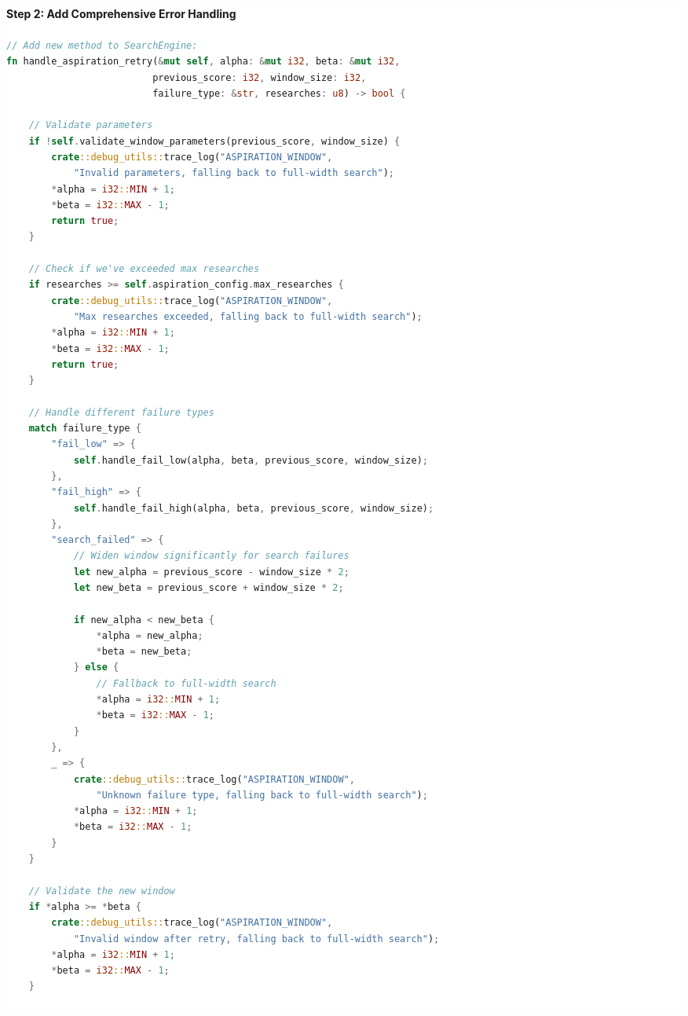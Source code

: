 #### Step 2: Add Comprehensive Error Handling
```rust
// Add new method to SearchEngine:
fn handle_aspiration_retry(&mut self, alpha: &mut i32, beta: &mut i32, 
                          previous_score: i32, window_size: i32, 
                          failure_type: &str, researches: u8) -> bool {
    
    // Validate parameters
    if !self.validate_window_parameters(previous_score, window_size) {
        crate::debug_utils::trace_log("ASPIRATION_WINDOW", 
            "Invalid parameters, falling back to full-width search");
        *alpha = i32::MIN + 1;
        *beta = i32::MAX - 1;
        return true;
    }
    
    // Check if we've exceeded max researches
    if researches >= self.aspiration_config.max_researches {
        crate::debug_utils::trace_log("ASPIRATION_WINDOW", 
            "Max researches exceeded, falling back to full-width search");
        *alpha = i32::MIN + 1;
        *beta = i32::MAX - 1;
        return true;
    }
    
    // Handle different failure types
    match failure_type {
        "fail_low" => {
            self.handle_fail_low(alpha, beta, previous_score, window_size);
        },
        "fail_high" => {
            self.handle_fail_high(alpha, beta, previous_score, window_size);
        },
        "search_failed" => {
            // Widen window significantly for search failures
            let new_alpha = previous_score - window_size * 2;
            let new_beta = previous_score + window_size * 2;
            
            if new_alpha < new_beta {
                *alpha = new_alpha;
                *beta = new_beta;
            } else {
                // Fallback to full-width search
                *alpha = i32::MIN + 1;
                *beta = i32::MAX - 1;
            }
        },
        _ => {
            crate::debug_utils::trace_log("ASPIRATION_WINDOW", 
                "Unknown failure type, falling back to full-width search");
            *alpha = i32::MIN + 1;
            *beta = i32::MAX - 1;
        }
    }
    
    // Validate the new window
    if *alpha >= *beta {
        crate::debug_utils::trace_log("ASPIRATION_WINDOW", 
            "Invalid window after retry, falling back to full-width search");
        *alpha = i32::MIN + 1;
        *beta = i32::MAX - 1;
    }
    
```